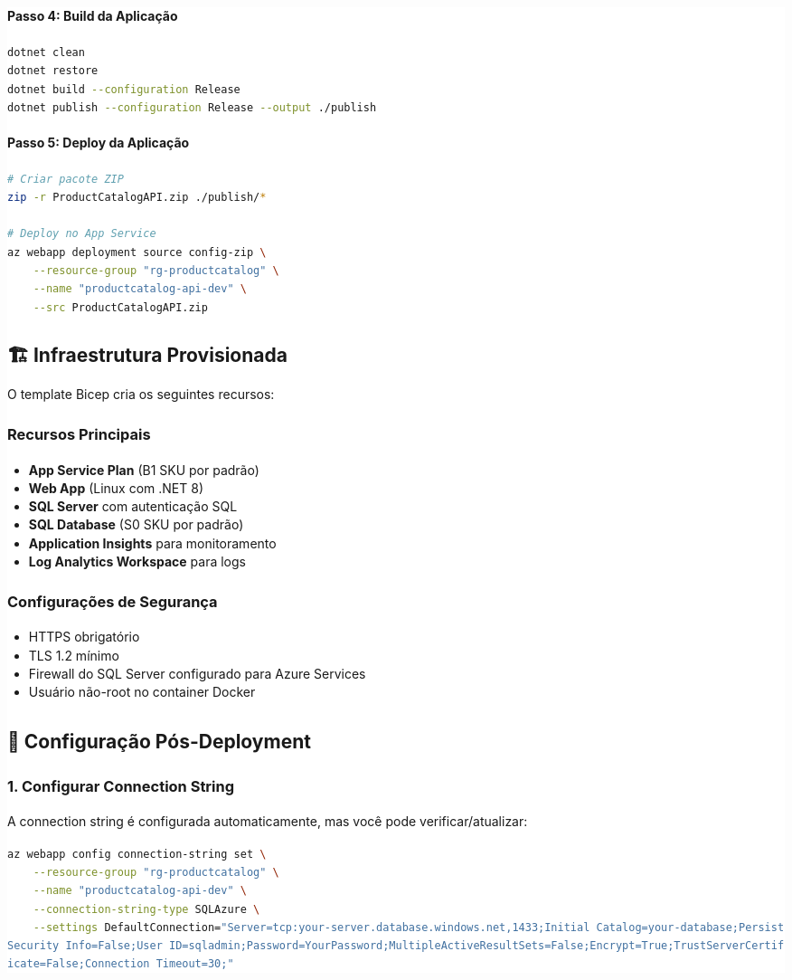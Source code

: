 #### Passo 4: Build da Aplicação
```bash
dotnet clean
dotnet restore
dotnet build --configuration Release
dotnet publish --configuration Release --output ./publish
```

#### Passo 5: Deploy da Aplicação
```bash
# Criar pacote ZIP
zip -r ProductCatalogAPI.zip ./publish/*

# Deploy no App Service
az webapp deployment source config-zip \
    --resource-group "rg-productcatalog" \
    --name "productcatalog-api-dev" \
    --src ProductCatalogAPI.zip
```

## 🏗️ Infraestrutura Provisionada

O template Bicep cria os seguintes recursos:

### Recursos Principais
- **App Service Plan** (B1 SKU por padrão)
- **Web App** (Linux com .NET 8)
- **SQL Server** com autenticação SQL
- **SQL Database** (S0 SKU por padrão)
- **Application Insights** para monitoramento
- **Log Analytics Workspace** para logs

### Configurações de Segurança
- HTTPS obrigatório
- TLS 1.2 mínimo
- Firewall do SQL Server configurado para Azure Services
- Usuário não-root no container Docker

## 🔧 Configuração Pós-Deployment

### 1. Configurar Connection String
A connection string é configurada automaticamente, mas você pode verificar/atualizar:

```bash
az webapp config connection-string set \
    --resource-group "rg-productcatalog" \
    --name "productcatalog-api-dev" \
    --connection-string-type SQLAzure \
    --settings DefaultConnection="Server=tcp:your-server.database.windows.net,1433;Initial Catalog=your-database;Persist Security Info=False;User ID=sqladmin;Password=YourPassword;MultipleActiveResultSets=False;Encrypt=True;TrustServerCertificate=False;Connection Timeout=30;"
```
